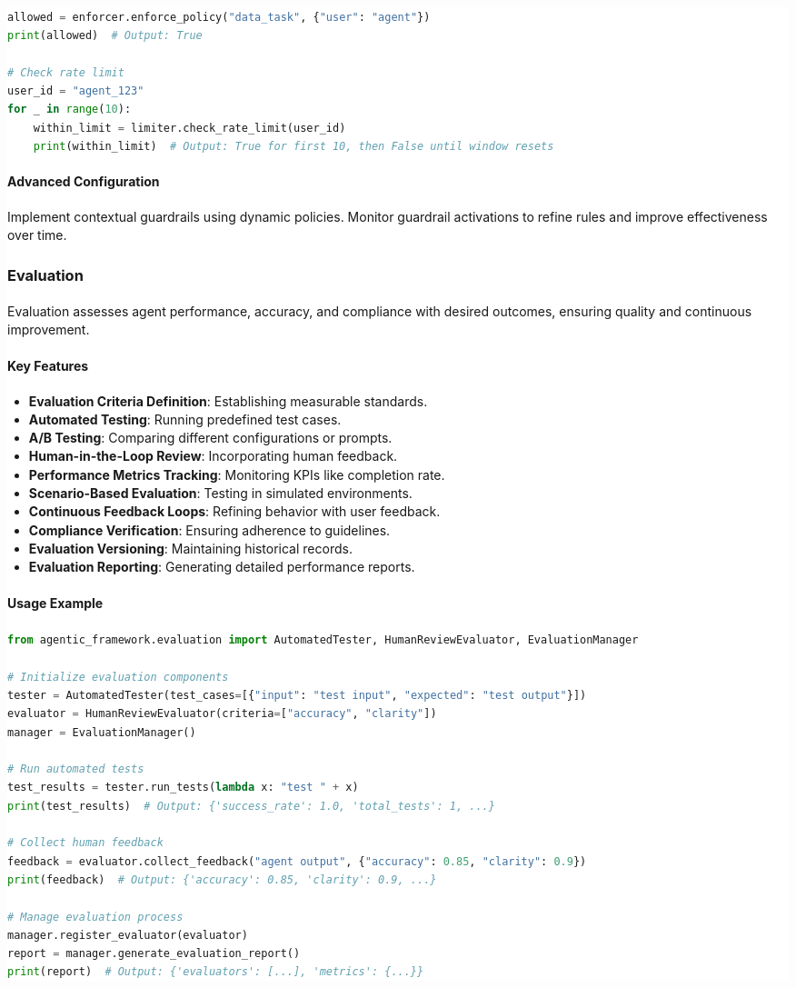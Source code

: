 ```python
allowed = enforcer.enforce_policy("data_task", {"user": "agent"})
print(allowed)  # Output: True

# Check rate limit
user_id = "agent_123"
for _ in range(10):
    within_limit = limiter.check_rate_limit(user_id)
    print(within_limit)  # Output: True for first 10, then False until window resets
```

#### Advanced Configuration
Implement contextual guardrails using dynamic policies. Monitor guardrail activations to refine rules and improve effectiveness over time.

### Evaluation

Evaluation assesses agent performance, accuracy, and compliance with desired outcomes, ensuring quality and continuous improvement.

#### Key Features
- **Evaluation Criteria Definition**: Establishing measurable standards.
- **Automated Testing**: Running predefined test cases.
- **A/B Testing**: Comparing different configurations or prompts.
- **Human-in-the-Loop Review**: Incorporating human feedback.
- **Performance Metrics Tracking**: Monitoring KPIs like completion rate.
- **Scenario-Based Evaluation**: Testing in simulated environments.
- **Continuous Feedback Loops**: Refining behavior with user feedback.
- **Compliance Verification**: Ensuring adherence to guidelines.
- **Evaluation Versioning**: Maintaining historical records.
- **Evaluation Reporting**: Generating detailed performance reports.

#### Usage Example
```python
from agentic_framework.evaluation import AutomatedTester, HumanReviewEvaluator, EvaluationManager

# Initialize evaluation components
tester = AutomatedTester(test_cases=[{"input": "test input", "expected": "test output"}])
evaluator = HumanReviewEvaluator(criteria=["accuracy", "clarity"])
manager = EvaluationManager()

# Run automated tests
test_results = tester.run_tests(lambda x: "test " + x)
print(test_results)  # Output: {'success_rate': 1.0, 'total_tests': 1, ...}

# Collect human feedback
feedback = evaluator.collect_feedback("agent output", {"accuracy": 0.85, "clarity": 0.9})
print(feedback)  # Output: {'accuracy': 0.85, 'clarity': 0.9, ...}

# Manage evaluation process
manager.register_evaluator(evaluator)
report = manager.generate_evaluation_report()
print(report)  # Output: {'evaluators': [...], 'metrics': {...}}
```
